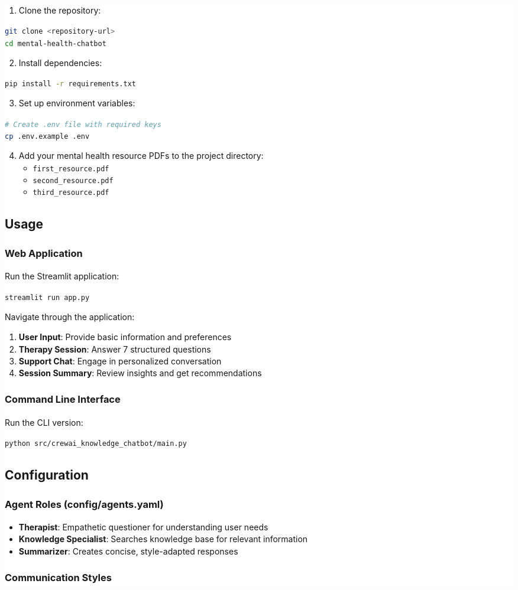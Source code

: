 1. Clone the repository:
```bash
git clone <repository-url>
cd mental-health-chatbot
```

2. Install dependencies:
```bash
pip install -r requirements.txt
```

3. Set up environment variables:
```bash
# Create .env file with required keys
cp .env.example .env
```

4. Add your mental health resource PDFs to the project directory:
   - `first_resource.pdf`
   - `second_resource.pdf`
   - `third_resource.pdf`

## Usage

### Web Application

Run the Streamlit application:
```bash
streamlit run app.py
```

Navigate through the application:
1. **User Input**: Provide basic information and preferences
2. **Therapy Session**: Answer 7 structured questions
3. **Support Chat**: Engage in personalized conversation
4. **Session Summary**: Review insights and get recommendations

### Command Line Interface

Run the CLI version:
```bash
python src/crewai_knowledge_chatbot/main.py
```

## Configuration

### Agent Roles (config/agents.yaml)

- **Therapist**: Empathetic questioner for understanding user needs
- **Knowledge Specialist**: Searches knowledge base for relevant information
- **Summarizer**: Creates concise, style-adapted responses

### Communication Styles
